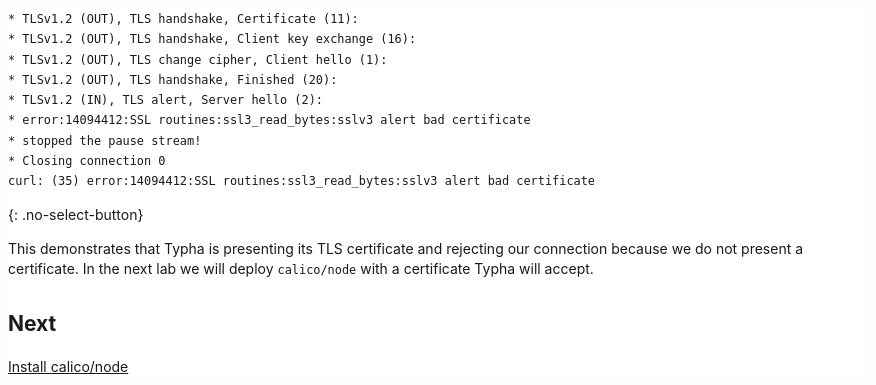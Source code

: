 ```
* TLSv1.2 (OUT), TLS handshake, Certificate (11):
* TLSv1.2 (OUT), TLS handshake, Client key exchange (16):
* TLSv1.2 (OUT), TLS change cipher, Client hello (1):
* TLSv1.2 (OUT), TLS handshake, Finished (20):
* TLSv1.2 (IN), TLS alert, Server hello (2):
* error:14094412:SSL routines:ssl3_read_bytes:sslv3 alert bad certificate
* stopped the pause stream!
* Closing connection 0
curl: (35) error:14094412:SSL routines:ssl3_read_bytes:sslv3 alert bad certificate
```
{: .no-select-button}

This demonstrates that Typha is presenting its TLS certificate and rejecting our connection because we do not present a certificate.
In the next lab we will deploy `calico/node` with a certificate Typha will accept.

## Next

[Install calico/node](./install-node)
